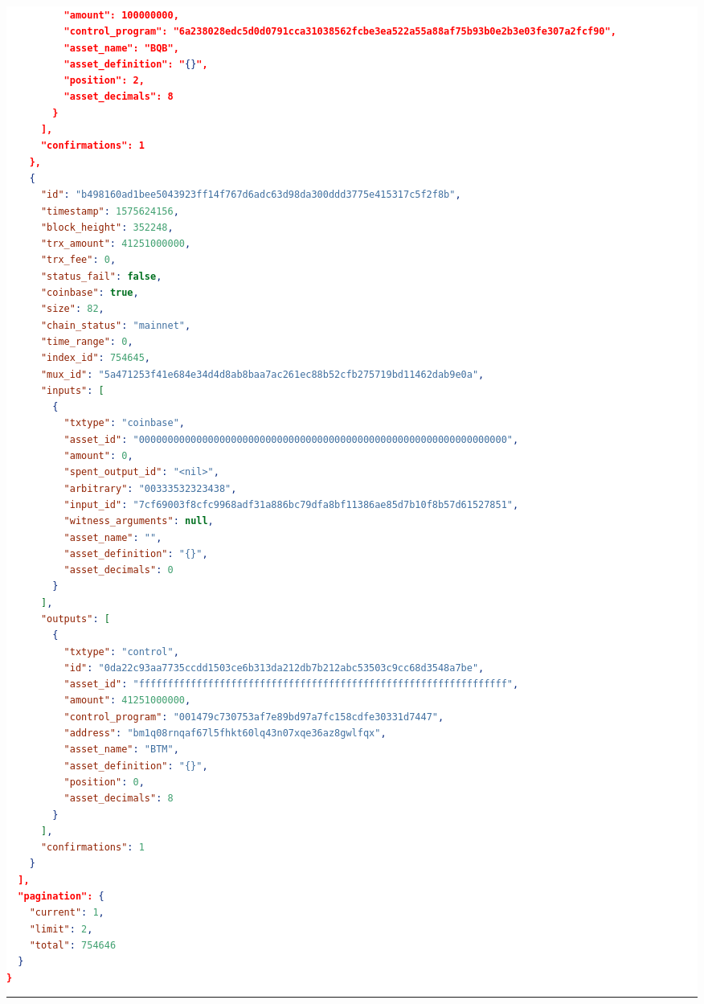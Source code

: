 ```json
          "amount": 100000000,
          "control_program": "6a238028edc5d0d0791cca31038562fcbe3ea522a55a88af75b93b0e2b3e03fe307a2fcf90",
          "asset_name": "BQB",
          "asset_definition": "{}",
          "position": 2,
          "asset_decimals": 8
        }
      ],
      "confirmations": 1
    },
    {
      "id": "b498160ad1bee5043923ff14f767d6adc63d98da300ddd3775e415317c5f2f8b",
      "timestamp": 1575624156,
      "block_height": 352248,
      "trx_amount": 41251000000,
      "trx_fee": 0,
      "status_fail": false,
      "coinbase": true,
      "size": 82,
      "chain_status": "mainnet",
      "time_range": 0,
      "index_id": 754645,
      "mux_id": "5a471253f41e684e34d4d8ab8baa7ac261ec88b52cfb275719bd11462dab9e0a",
      "inputs": [
        {
          "txtype": "coinbase",
          "asset_id": "0000000000000000000000000000000000000000000000000000000000000000",
          "amount": 0,
          "spent_output_id": "<nil>",
          "arbitrary": "00333532323438",
          "input_id": "7cf69003f8cfc9968adf31a886bc79dfa8bf11386ae85d7b10f8b57d61527851",
          "witness_arguments": null,
          "asset_name": "",
          "asset_definition": "{}",
          "asset_decimals": 0
        }
      ],
      "outputs": [
        {
          "txtype": "control",
          "id": "0da22c93aa7735ccdd1503ce6b313da212db7b212abc53503c9cc68d3548a7be",
          "asset_id": "ffffffffffffffffffffffffffffffffffffffffffffffffffffffffffffffff",
          "amount": 41251000000,
          "control_program": "001479c730753af7e89bd97a7fc158cdfe30331d7447",
          "address": "bm1q08rnqaf67l5fhkt60lq43n07xqe36az8gwlfqx",
          "asset_name": "BTM",
          "asset_definition": "{}",
          "position": 0,
          "asset_decimals": 8
        }
      ],
      "confirmations": 1
    }
  ],
  "pagination": {
    "current": 1,
    "limit": 2,
    "total": 754646
  }
}
```

---